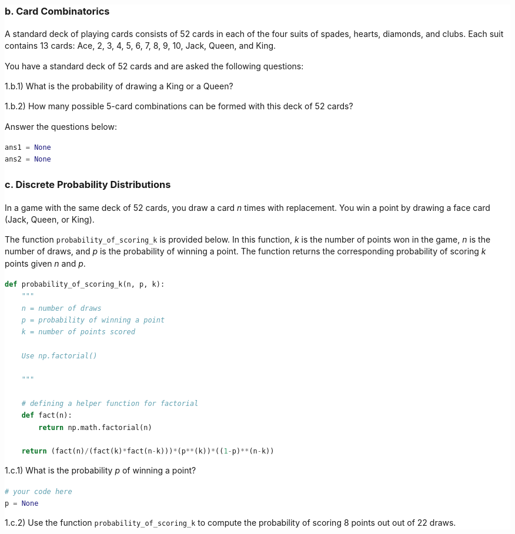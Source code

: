 ### b. Card Combinatorics

A standard deck of playing cards consists of 52 cards in each of the four suits of spades, hearts, diamonds, and clubs. Each suit contains 13 cards: Ace, 2, 3, 4, 5, 6, 7, 8, 9, 10, Jack, Queen, and King.
    
You have a standard deck of 52 cards and are asked the following questions:

1.b.1) What is the probability of drawing a King or a Queen?

1.b.2) How many possible 5-card combinations can be formed with this deck of 52 cards?

Answer the questions below:


```python
ans1 = None
ans2 = None
```

### c. Discrete Probability Distributions

In a game with the same deck of 52 cards, you draw a card $n$ times with replacement. You win a point by drawing a face card (Jack, Queen, or King). 

The function `probability_of_scoring_k` is provided below. In this function, $k$ is the number of points won in the game, $n$ is the number of draws, and $p$ is the probability of winning a point. The function returns the corresponding probability of scoring $k$ points given $n$ and $p$.


```python
def probability_of_scoring_k(n, p, k):
    """
    n = number of draws
    p = probability of winning a point
    k = number of points scored
    
    Use np.factorial()
    
    """
    
    # defining a helper function for factorial
    def fact(n):
        return np.math.factorial(n)
    
    return (fact(n)/(fact(k)*fact(n-k)))*(p**(k))*((1-p)**(n-k))
```

1.c.1) What is the probability $p$ of winning a point? 


```python
# your code here 
p = None 
```

1.c.2) Use the function `probability_of_scoring_k` to compute the probability of scoring 8 points out out of 22 draws.
